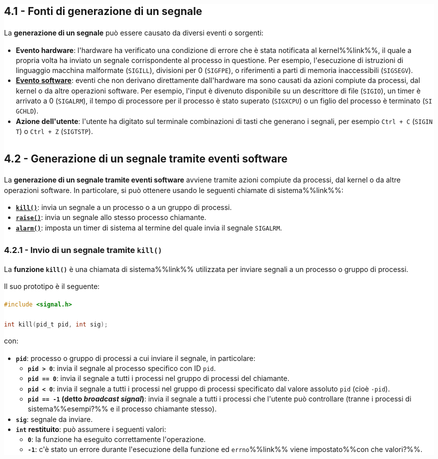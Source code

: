 ## 4.1 - Fonti di generazione di un segnale

La **generazione di un segnale** può essere causato da diversi eventi o sorgenti:
- **Evento hardware**: l'hardware ha verificato una condizione di errore che è stata notificata al kernel%%link%%, il quale a propria volta ha inviato un segnale corrispondente al processo in questione. Per esempio, l'esecuzione di istruzioni di linguaggio macchina malformate (`SIGILL`), divisioni per $0$ (`SIGFPE`), o riferimenti a parti di memoria inaccessibili (`SIGSEGV`).
- [**Evento software**](Segnali%20in%20UNIX.md#4.2%20-%20Generazione%20di%20un%20segnale%20tramite%20eventi%20software): eventi che non derivano direttamente dall'hardware ma sono causati da azioni compiute da processi, dal kernel o da altre operazioni software. Per esempio, l'input è divenuto disponibile su un descrittore di file (`SIGIO`), un timer è arrivato a $0$ (`SIGALRM`), il tempo di processore per il processo è stato superato (`SIGXCPU`) o un figlio del processo è terminato (`SIGCHLD`).
- **Azione dell'utente**: l'utente ha digitato sul terminale combinazioni di tasti che generano i segnali, per esempio `Ctrl + C` (`SIGINT`) o `Ctrl + Z` (`SIGTSTP`).

## 4.2 - Generazione di un segnale tramite eventi software

La **generazione di un segnale tramite eventi software** avviene tramite azioni compiute da processi, dal kernel o da altre operazioni software. In particolare, si può ottenere usando le seguenti chiamate di sistema%%link%%:
- [**`kill()`**](Segnali%20in%20UNIX.md#4.2.1%20-%20Invio%20di%20un%20segnale%20tramite%20`kill()`): invia un segnale a un processo o a un gruppo di processi.
- [**`raise()`**](Segnali%20in%20UNIX.md#4.2.2%20-%20Invio%20di%20un%20segnale%20allo%20stesso%20processo%20chiamante%20tramite%20`raise()`): invia un segnale allo stesso processo chiamante.
- [**`alarm()`**](Segnali%20in%20UNIX.md#4.2.3%20-%20Impostazione%20di%20un%20timer%20di%20sistema%20con%20`alarm()`): imposta un timer di sistema al termine del quale invia il segnale `SIGALRM`.

### 4.2.1 - Invio di un segnale tramite `kill()`

La **funzione `kill()`** è una chiamata di sistema%%link%% utilizzata per inviare segnali a un processo o gruppo di processi.

Il suo prototipo è il seguente:

```c
#include <signal.h>

int kill(pid_t pid, int sig);
```

con:
- **`pid`**: processo o gruppo di processi a cui inviare il segnale, in particolare:
    - **`pid > 0`**: invia il segnale al processo specifico con ID `pid`.
    - **`pid == 0`**: invia il segnale a tutti i processi nel gruppo di processi del chiamante.
    - **`pid < 0`**: invia il segnale a tutti i processi nel gruppo di processi specificato dal valore assoluto `pid` (cioè `-pid`).
    - **`pid == -1` (detto _broadcast signal_)**: invia il segnale a tutti i processi che l'utente può controllare (tranne i processi di sistema%%esempi?%% e il processo chiamante stesso).
- **`sig`**: segnale da inviare.
- **`int` restituito**: può assumere i seguenti valori:
	- **`0`**: la funzione ha eseguito correttamente l'operazione.
	- **`-1`**: c'è stato un errore durante l'esecuzione della funzione ed `errno`%%link%% viene impostato%%con che valori?%%.
